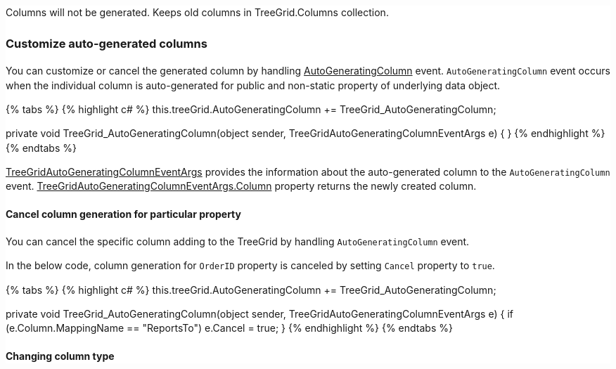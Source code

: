 <td>
Columns will not be generated.
</td>
<td>
Keeps old columns in TreeGrid.Columns collection.
</td>
</tr>
</table>


### Customize auto-generated columns

You can customize or cancel the generated column by handling [AutoGeneratingColumn](https://help.syncfusion.com/cr/winui/Syncfusion.UI.Xaml.TreeGrid.SfTreeGrid.html#Syncfusion_UI_Xaml_TreeGrid_SfTreeGrid_AutoGeneratingColumn) event. `AutoGeneratingColumn` event occurs when the individual column is auto-generated for public and non-static property of underlying data object.

{% tabs %}
{% highlight c# %}
this.treeGrid.AutoGeneratingColumn += TreeGrid_AutoGeneratingColumn;

private void TreeGrid_AutoGeneratingColumn(object sender, TreeGridAutoGeneratingColumnEventArgs e)
{
}
{% endhighlight %}
{% endtabs %}

[TreeGridAutoGeneratingColumnEventArgs](https://help.syncfusion.com/cr/winui/Syncfusion.UI.Xaml.TreeGrid.TreeGridAutoGeneratingColumnEventArgs.html) provides the information about the auto-generated column to the `AutoGeneratingColumn` event. [TreeGridAutoGeneratingColumnEventArgs.Column](https://help.syncfusion.com/cr/winui/Syncfusion.UI.Xaml.TreeGrid.TreeGridAutoGeneratingColumnEventArgs.html#Syncfusion_UI_Xaml_TreeGrid_TreeGridAutoGeneratingColumnEventArgs_Column) property returns the newly created column.

#### Cancel column generation for particular property

You can cancel the specific column adding to the TreeGrid by handling `AutoGeneratingColumn` event.

In the below code, column generation for `OrderID` property is canceled by setting `Cancel` property to `true`. 

{% tabs %}
{% highlight c# %}
this.treeGrid.AutoGeneratingColumn += TreeGrid_AutoGeneratingColumn;

private void TreeGrid_AutoGeneratingColumn(object sender, TreeGridAutoGeneratingColumnEventArgs e)
{
    if (e.Column.MappingName == "ReportsTo")
        e.Cancel = true;
}
{% endhighlight %}
{% endtabs %}

#### Changing column type
